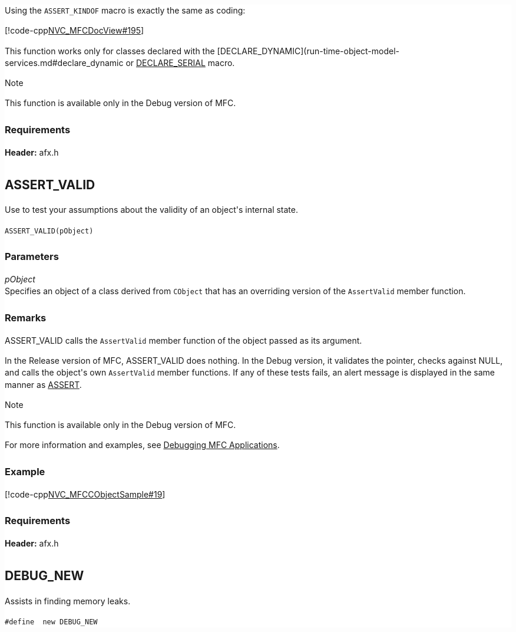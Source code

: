 Using the `ASSERT_KINDOF` macro is exactly the same as coding:

[!code-cpp[NVC_MFCDocView#195](../../mfc/codesnippet/cpp/diagnostic-services_4.cpp)]

This function works only for classes declared with the [DECLARE_DYNAMIC](run-time-object-model-services.md#declare_dynamic or [DECLARE_SERIAL](run-time-object-model-services.md#declare_serial) macro.

> [!NOTE]
>  This function is available only in the Debug version of MFC.

### Requirements

**Header:** afx.h

##  <a name="assert_valid"></a>  ASSERT_VALID

Use to test your assumptions about the validity of an object's internal state.

```
ASSERT_VALID(pObject)
```

### Parameters

*pObject*<br/>
Specifies an object of a class derived from `CObject` that has an overriding version of the `AssertValid` member function.

### Remarks

ASSERT_VALID calls the `AssertValid` member function of the object passed as its argument.

In the Release version of MFC, ASSERT_VALID does nothing. In the Debug version, it validates the pointer, checks against NULL, and calls the object's own `AssertValid` member functions. If any of these tests fails, an alert message is displayed in the same manner as [ASSERT](#assert).

> [!NOTE]
>  This function is available only in the Debug version of MFC.

For more information and examples, see [Debugging MFC Applications](/visualstudio/debugger/mfc-debugging-techniques).

### Example

[!code-cpp[NVC_MFCCObjectSample#19](../../mfc/codesnippet/cpp/diagnostic-services_5.cpp)]

### Requirements

**Header:** afx.h

##  <a name="debug_new"></a>  DEBUG_NEW

Assists in finding memory leaks.

```
#define  new DEBUG_NEW
```

